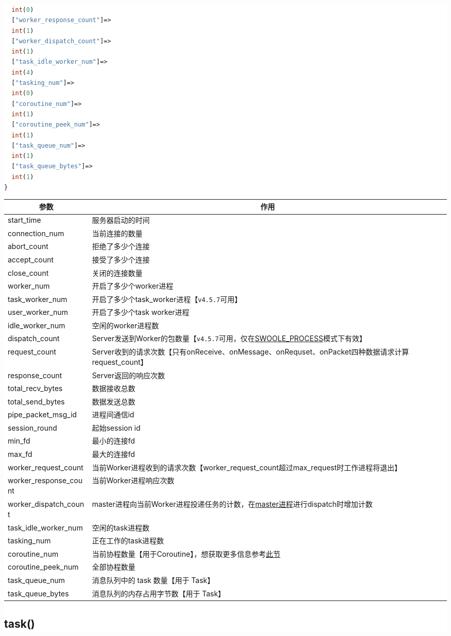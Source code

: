 ```php
  int(0)
  ["worker_response_count"]=>
  int(1)
  ["worker_dispatch_count"]=>
  int(1)
  ["task_idle_worker_num"]=>
  int(4)
  ["tasking_num"]=>
  int(0)
  ["coroutine_num"]=>
  int(1)
  ["coroutine_peek_num"]=>
  int(1)
  ["task_queue_num"]=>
  int(1)
  ["task_queue_bytes"]=>
  int(1)
}
```

参数 | 作用
---|---
start_time | 服务器启动的时间
connection_num | 当前连接的数量
abort_count | 拒绝了多少个连接
accept_count | 接受了多少个连接
close_count | 关闭的连接数量
worker_num  | 开启了多少个worker进程
task_worker_num  | 开启了多少个task_worker进程【`v4.5.7`可用】
user_worker_num  | 开启了多少个task worker进程
idle_worker_num | 空闲的worker进程数
dispatch_count | Server发送到Worker的包数量【`v4.5.7`可用，仅在[SWOOLE_PROCESS](/learn?id=swoole_process)模式下有效】
request_count | Server收到的请求次数【只有onReceive、onMessage、onRequset、onPacket四种数据请求计算request_count】
response_count | Server返回的响应次数
total_recv_bytes| 数据接收总数
total_send_bytes | 数据发送总数
pipe_packet_msg_id | 进程间通信id
session_round | 起始session id
min_fd | 最小的连接fd
max_fd | 最大的连接fd
worker_request_count | 当前Worker进程收到的请求次数【worker_request_count超过max_request时工作进程将退出】
worker_response_count | 当前Worker进程响应次数
worker_dispatch_count | master进程向当前Worker进程投递任务的计数，在[master进程](/learn?id=reactor线程)进行dispatch时增加计数
task_idle_worker_num | 空闲的task进程数
tasking_num | 正在工作的task进程数
coroutine_num | 当前协程数量【用于Coroutine】，想获取更多信息参考[此节](/coroutine/gdb)
coroutine_peek_num | 全部协程数量
task_queue_num | 消息队列中的 task 数量【用于 Task】
task_queue_bytes | 消息队列的内存占用字节数【用于 Task】

## task()
